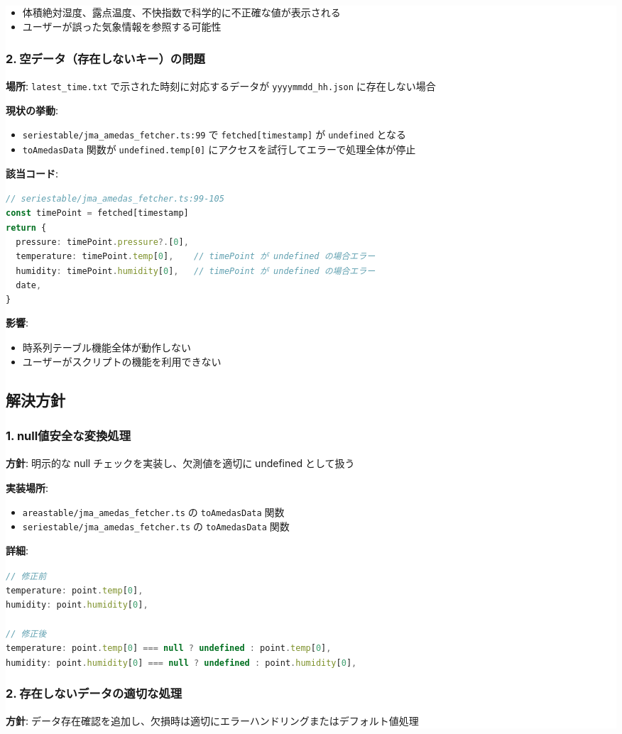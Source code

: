 - 体積絶対湿度、露点温度、不快指数で科学的に不正確な値が表示される
- ユーザーが誤った気象情報を参照する可能性

### 2. 空データ（存在しないキー）の問題

**場所**: `latest_time.txt` で示された時刻に対応するデータが `yyyymmdd_hh.json` に存在しない場合

**現状の挙動**:

- `seriestable/jma_amedas_fetcher.ts:99` で `fetched[timestamp]` が `undefined` となる
- `toAmedasData` 関数が `undefined.temp[0]` にアクセスを試行してエラーで処理全体が停止

**該当コード**:

```typescript
// seriestable/jma_amedas_fetcher.ts:99-105
const timePoint = fetched[timestamp]
return {
  pressure: timePoint.pressure?.[0],
  temperature: timePoint.temp[0],    // timePoint が undefined の場合エラー
  humidity: timePoint.humidity[0],   // timePoint が undefined の場合エラー
  date,
}
```

**影響**:

- 時系列テーブル機能全体が動作しない
- ユーザーがスクリプトの機能を利用できない

## 解決方針

### 1. null値安全な変換処理

**方針**: 明示的な null チェックを実装し、欠測値を適切に undefined として扱う

**実装場所**:

- `areastable/jma_amedas_fetcher.ts` の `toAmedasData` 関数
- `seriestable/jma_amedas_fetcher.ts` の `toAmedasData` 関数

**詳細**:

```typescript
// 修正前
temperature: point.temp[0],
humidity: point.humidity[0],

// 修正後
temperature: point.temp[0] === null ? undefined : point.temp[0],
humidity: point.humidity[0] === null ? undefined : point.humidity[0],
```

### 2. 存在しないデータの適切な処理

**方針**: データ存在確認を追加し、欠損時は適切にエラーハンドリングまたはデフォルト値処理
